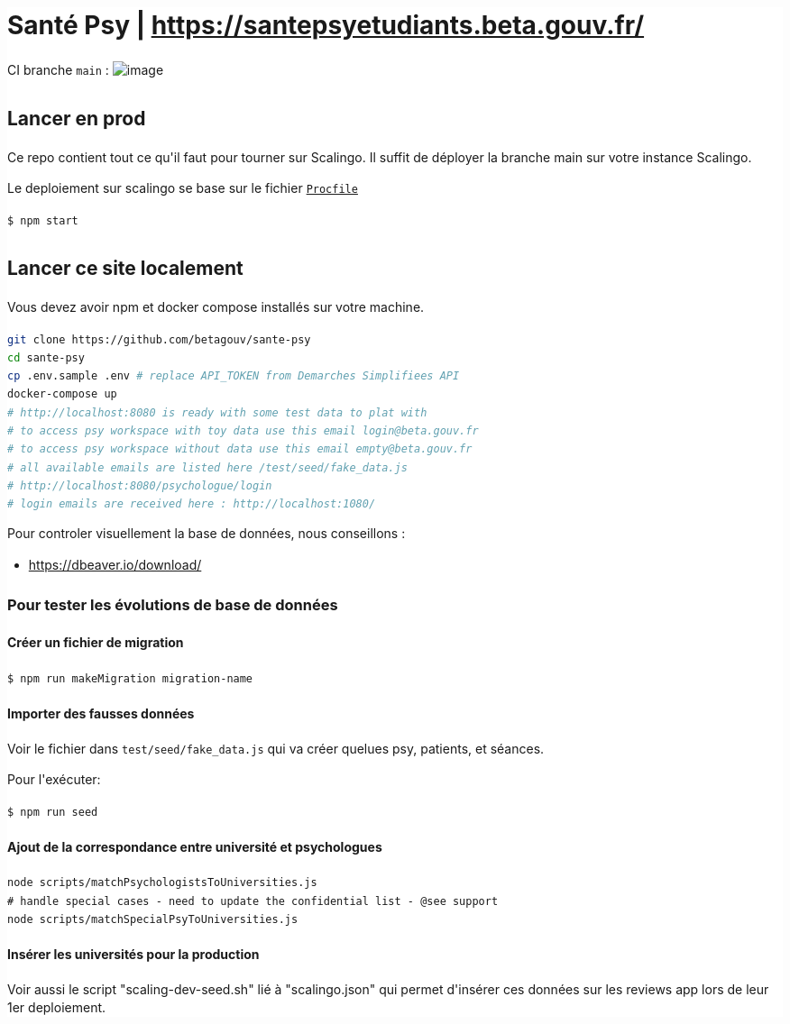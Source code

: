 # Santé Psy | https://santepsyetudiants.beta.gouv.fr/
CI branche `main` :  ![image](https://github.com/betagouv/sante-psy/workflows/Node.js%20CI/badge.svg)
## Lancer en prod
Ce repo contient tout ce qu'il faut pour tourner sur Scalingo. Il suffit de déployer la branche main sur votre instance Scalingo.

Le deploiement sur scalingo se base sur le fichier [`Procfile`](https://doc.scalingo.com/platform/app/procfile)

    $ npm start


## Lancer ce site localement
Vous devez avoir npm et docker compose installés sur votre machine.

```bash
git clone https://github.com/betagouv/sante-psy
cd sante-psy
cp .env.sample .env # replace API_TOKEN from Demarches Simplifiees API
docker-compose up
# http://localhost:8080 is ready with some test data to plat with
# to access psy workspace with toy data use this email login@beta.gouv.fr
# to access psy workspace without data use this email empty@beta.gouv.fr
# all available emails are listed here /test/seed/fake_data.js
# http://localhost:8080/psychologue/login
# login emails are received here : http://localhost:1080/
```

Pour controler visuellement la base de données, nous conseillons :
* https://dbeaver.io/download/

### Pour tester les évolutions de base de données

#### Créer un fichier de migration

    $ npm run makeMigration migration-name

#### Importer des fausses données
Voir le fichier dans `test/seed/fake_data.js` qui va créer quelues psy, patients, et séances.

Pour l'exécuter:

    $ npm run seed

#### Ajout de la correspondance entre université et psychologues
```
node scripts/matchPsychologistsToUniversities.js
# handle special cases - need to update the confidential list - @see support 
node scripts/matchSpecialPsyToUniversities.js
```
#### Insérer les universités pour la production
Voir aussi le script "scaling-dev-seed.sh" lié à "scalingo.json" qui permet d'insérer ces données sur les reviews app lors de leur 1er deploiement.
